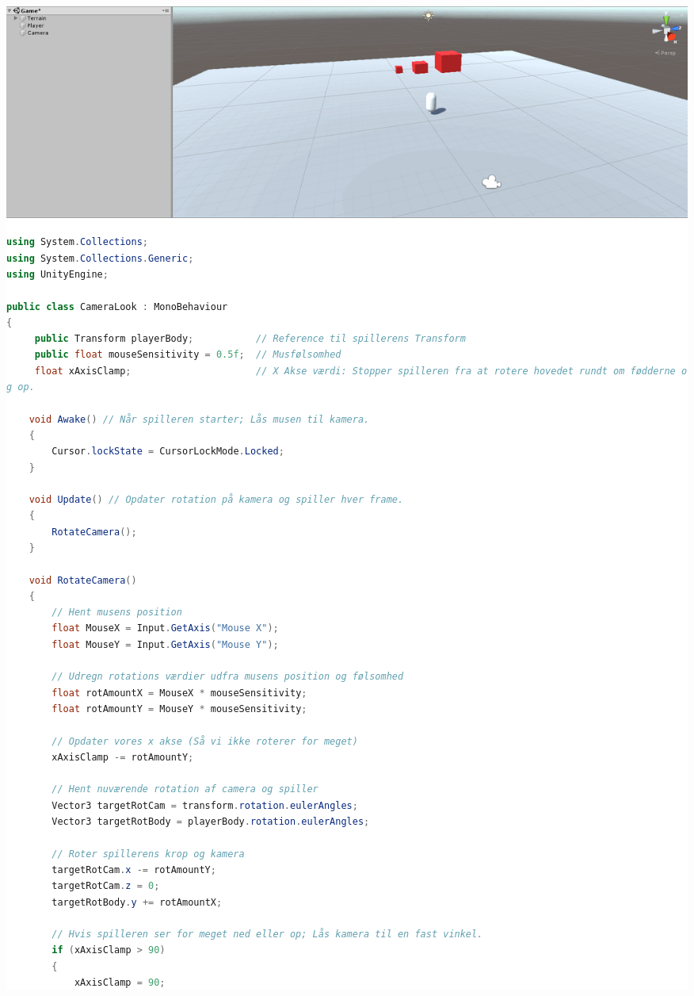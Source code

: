 ![PlayerCamera](../Resources/Animated_Images/Controller/PlayerCamera.gif)

```C#
using System.Collections;
using System.Collections.Generic;
using UnityEngine;

public class CameraLook : MonoBehaviour
{
	 public Transform playerBody;			// Reference til spillerens Transform
     public float mouseSensitivity = 0.5f;	// Musfølsomhed
     float xAxisClamp;						// X Akse værdi: Stopper spilleren fra at rotere hovedet rundt om fødderne og op.

    void Awake() // Når spilleren starter; Lås musen til kamera.
    {
        Cursor.lockState = CursorLockMode.Locked;
    }

    void Update() // Opdater rotation på kamera og spiller hver frame.
    {
        RotateCamera();
    }

    void RotateCamera()
    {
    	// Hent musens position
        float MouseX = Input.GetAxis("Mouse X");	
        float MouseY = Input.GetAxis("Mouse Y");
 
 		// Udregn rotations værdier udfra musens position og følsomhed
        float rotAmountX = MouseX * mouseSensitivity;
        float rotAmountY = MouseY * mouseSensitivity;
 
 		// Opdater vores x akse (Så vi ikke roterer for meget)
        xAxisClamp -= rotAmountY;
 
 		// Hent nuværende rotation af camera og spiller
        Vector3 targetRotCam = transform.rotation.eulerAngles;
        Vector3 targetRotBody = playerBody.rotation.eulerAngles;
 
 		// Roter spillerens krop og kamera
        targetRotCam.x -= rotAmountY;
        targetRotCam.z = 0;
        targetRotBody.y += rotAmountX;
 
 		// Hvis spilleren ser for meget ned eller op; Lås kamera til en fast vinkel.
        if (xAxisClamp > 90)
        {
            xAxisClamp = 90;
```